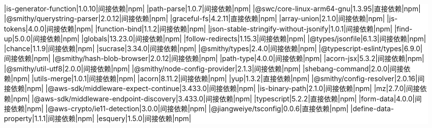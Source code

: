|is-generator-function|1.0.10|间接依赖|npm|
|path-parse|1.0.7|间接依赖|npm|
|@swc/core-linux-arm64-gnu|1.3.95|直接依赖|npm|
|@smithy/querystring-parser|2.0.12|间接依赖|npm|
|graceful-fs|4.2.11|直接依赖|npm|
|array-union|2.1.0|间接依赖|npm|
|js-tokens|4.0.0|间接依赖|npm|
|function-bind|1.1.2|间接依赖|npm|
|json-stable-stringify-without-jsonify|1.0.1|间接依赖|npm|
|find-up|5.0.0|间接依赖|npm|
|globals|13.23.0|间接依赖|npm|
|follow-redirects|1.15.3|间接依赖|npm|
|@types/jsonfile|6.1.3|间接依赖|npm|
|chance|1.1.9|间接依赖|npm|
|sucrase|3.34.0|间接依赖|npm|
|@smithy/types|2.4.0|间接依赖|npm|
|@typescript-eslint/types|6.9.0|间接依赖|npm|
|@smithy/hash-blob-browser|2.0.12|间接依赖|npm|
|path-type|4.0.0|间接依赖|npm|
|acorn-jsx|5.3.2|间接依赖|npm|
|@smithy/util-utf8|2.0.0|间接依赖|npm|
|@smithy/node-config-provider|2.1.3|间接依赖|npm|
|shebang-command|2.0.0|间接依赖|npm|
|utils-merge|1.0.1|间接依赖|npm|
|acorn|8.11.2|间接依赖|npm|
|yup|1.3.2|直接依赖|npm|
|@smithy/config-resolver|2.0.16|间接依赖|npm|
|@aws-sdk/middleware-expect-continue|3.433.0|间接依赖|npm|
|is-binary-path|2.1.0|间接依赖|npm|
|mz|2.7.0|间接依赖|npm|
|@aws-sdk/middleware-endpoint-discovery|3.433.0|间接依赖|npm|
|typescript|5.2.2|直接依赖|npm|
|form-data|4.0.0|间接依赖|npm|
|@aws-crypto/ie11-detection|3.0.0|间接依赖|npm|
|@jiangweiye/tsconfig|0.0.6|直接依赖|npm|
|define-data-property|1.1.1|间接依赖|npm|
|esquery|1.5.0|间接依赖|npm|